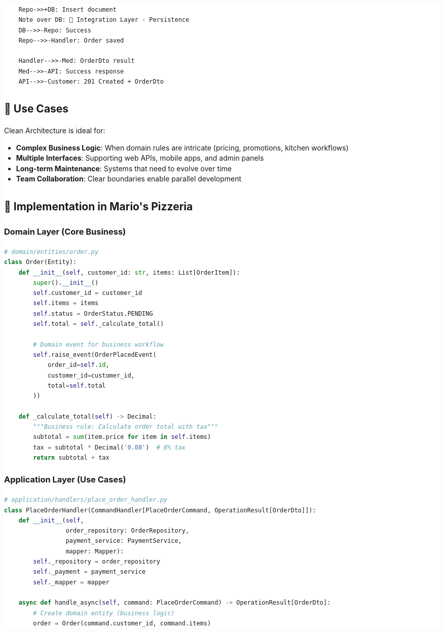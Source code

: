 ```mermaid
    Repo->>+DB: Insert document
    Note over DB: 🔌 Integration Layer - Persistence
    DB-->>-Repo: Success
    Repo-->>-Handler: Order saved

    Handler-->>-Med: OrderDto result
    Med-->>-API: Success response
    API-->>-Customer: 201 Created + OrderDto
```

## 🎯 Use Cases

Clean Architecture is ideal for:

- **Complex Business Logic**: When domain rules are intricate (pricing, promotions, kitchen workflows)
- **Multiple Interfaces**: Supporting web APIs, mobile apps, and admin panels
- **Long-term Maintenance**: Systems that need to evolve over time
- **Team Collaboration**: Clear boundaries enable parallel development

## 🍕 Implementation in Mario's Pizzeria

### Domain Layer (Core Business)

```python
# domain/entities/order.py
class Order(Entity):
    def __init__(self, customer_id: str, items: List[OrderItem]):
        super().__init__()
        self.customer_id = customer_id
        self.items = items
        self.status = OrderStatus.PENDING
        self.total = self._calculate_total()

        # Domain event for business workflow
        self.raise_event(OrderPlacedEvent(
            order_id=self.id,
            customer_id=customer_id,
            total=self.total
        ))

    def _calculate_total(self) -> Decimal:
        """Business rule: Calculate order total with tax"""
        subtotal = sum(item.price for item in self.items)
        tax = subtotal * Decimal('0.08')  # 8% tax
        return subtotal + tax
```

### Application Layer (Use Cases)

```python
# application/handlers/place_order_handler.py
class PlaceOrderHandler(CommandHandler[PlaceOrderCommand, OperationResult[OrderDto]]):
    def __init__(self,
                 order_repository: OrderRepository,
                 payment_service: PaymentService,
                 mapper: Mapper):
        self._repository = order_repository
        self._payment = payment_service
        self._mapper = mapper

    async def handle_async(self, command: PlaceOrderCommand) -> OperationResult[OrderDto]:
        # Create domain entity (business logic)
        order = Order(command.customer_id, command.items)
```